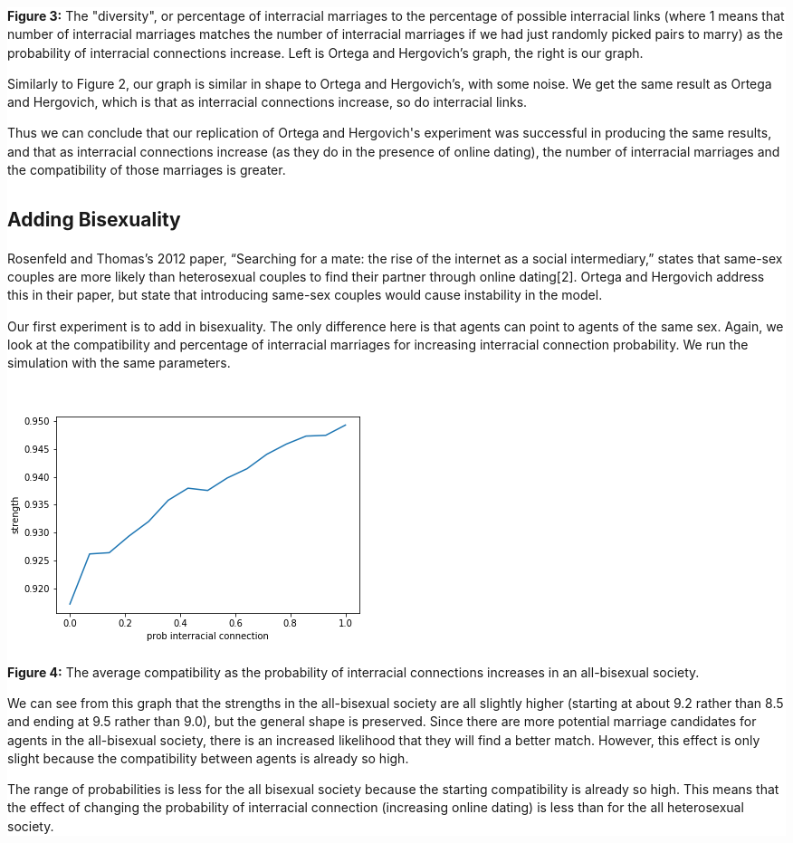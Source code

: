 **Figure 3:** The "diversity", or percentage of interracial marriages to the percentage of possible interracial links (where 1 means that number of interracial marriages matches the number of interracial marriages if we had just randomly picked pairs to marry) as the probability of interracial connections increase. Left is Ortega and Hergovich’s graph, the right is our graph.

Similarly to Figure 2, our graph is similar in shape to Ortega and Hergovich’s, with some noise. We get the same result as Ortega and Hergovich, which is that as interracial connections increase, so do interracial links.

Thus we can conclude that our replication of Ortega and Hergovich's experiment was successful in producing the same results, and that as interracial connections increase (as they do in the presence of online dating), the number of interracial marriages and the compatibility of those marriages is greater.

## Adding Bisexuality

Rosenfeld and Thomas’s 2012 paper, “Searching for a mate: the rise of the internet as a social intermediary,” states that same-sex couples are more likely than heterosexual couples to find their partner through online dating[2]. Ortega and Hergovich address this in their paper, but state that introducing same-sex couples would cause instability in the model.

Our first experiment is to add in bisexuality. The only difference here is that agents can point to agents of the same sex. Again, we look at the compatibility and percentage of interracial marriages for increasing interracial connection probability. We run the simulation with the same parameters.

![Figure 4: strength](img/bisexual_str.png)

**Figure 4:** The average compatibility as the probability of interracial connections increases in an all-bisexual society.

We can see from this graph that the strengths in the all-bisexual society are all slightly higher (starting at about 9.2 rather than 8.5 and ending at 9.5 rather than 9.0), but the general shape is preserved. Since there are more potential marriage candidates for agents in the all-bisexual society, there is an increased likelihood that they will find a better match. However, this effect is only slight because the compatibility between agents is already so high.

The range of probabilities is less for the all bisexual society because the starting compatibility is already so high. This means that the effect of changing the probability of interracial connection (increasing online dating) is less than for the all heterosexual society.
